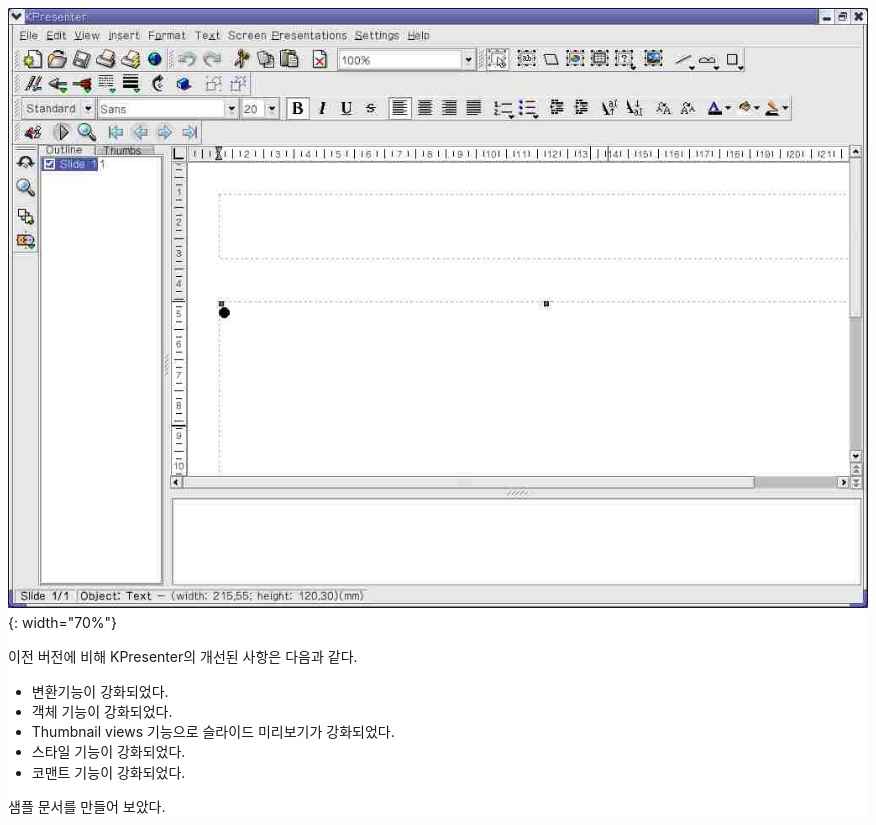 ![kpresneter02.jpg](/assets/img/article_linux_office/kpresneter02.jpg){: width="70%"}

이전 버전에 비해 KPresenter의 개선된 사항은 다음과 같다.

* 변환기능이 강화되었다.
* 객체 기능이 강화되었다.
* Thumbnail views 기능으로 슬라이드 미리보기가 강화되었다.
* 스타일 기능이 강화되었다.
* 코맨트 기능이 강화되었다.

샘플 문서를 만들어 보았다.
